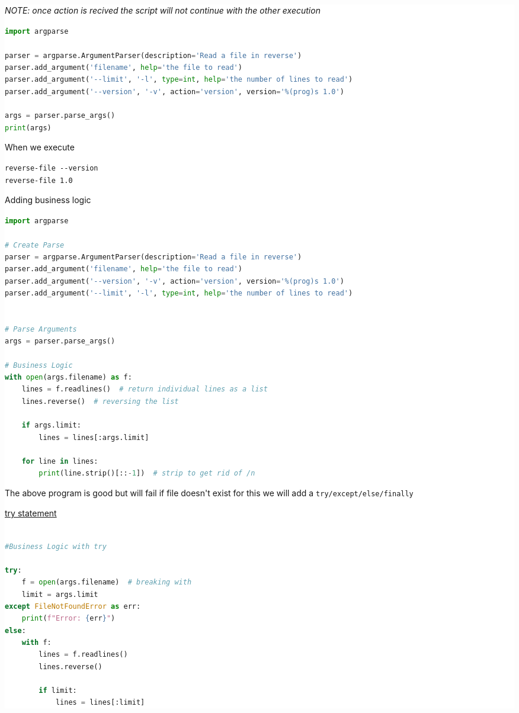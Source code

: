 *NOTE: once action is recived the script will not continue with the other execution*

```py
import argparse

parser = argparse.ArgumentParser(description='Read a file in reverse')
parser.add_argument('filename', help='the file to read')
parser.add_argument('--limit', '-l', type=int, help='the number of lines to read')
parser.add_argument('--version', '-v', action='version', version='%(prog)s 1.0')

args = parser.parse_args()
print(args)
```
When we execute

```shell
reverse-file --version
reverse-file 1.0
```

Adding business logic

```py
import argparse

# Create Parse
parser = argparse.ArgumentParser(description='Read a file in reverse')
parser.add_argument('filename', help='the file to read')
parser.add_argument('--version', '-v', action='version', version='%(prog)s 1.0')
parser.add_argument('--limit', '-l', type=int, help='the number of lines to read')


# Parse Arguments
args = parser.parse_args()

# Business Logic
with open(args.filename) as f:
    lines = f.readlines()  # return individual lines as a list
    lines.reverse()  # reversing the list

    if args.limit:
        lines = lines[:args.limit]

    for line in lines:
        print(line.strip()[::-1])  # strip to get rid of /n
```

The above program is good but will fail if file doesn't exist for this we will add a `try/except/else/finally`

[try statement](https://docs.python.org/3/reference/compound_stmts.html#the-try-statement)

```py

#Business Logic with try

try:
    f = open(args.filename)  # breaking with
    limit = args.limit
except FileNotFoundError as err:
    print(f"Error: {err}")
else:
    with f:
        lines = f.readlines()
        lines.reverse()

        if limit:
            lines = lines[:limit]
```